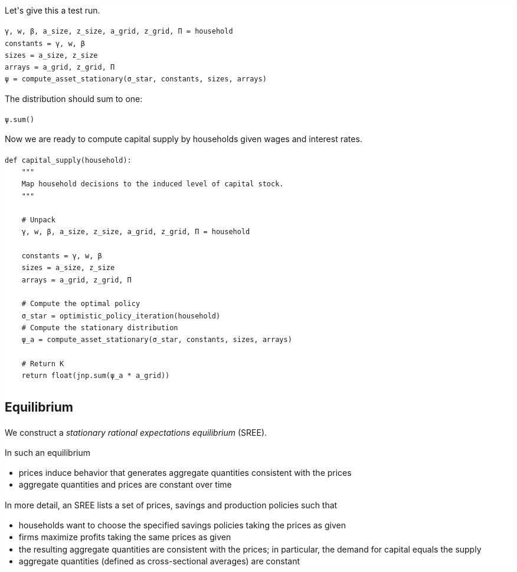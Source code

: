 Let's give this a test run.

```{code-cell} ipython3
γ, w, β, a_size, z_size, a_grid, z_grid, Π = household
constants = γ, w, β
sizes = a_size, z_size
arrays = a_grid, z_grid, Π
ψ = compute_asset_stationary(σ_star, constants, sizes, arrays)
```

The distribution should sum to one:

```{code-cell} ipython3
ψ.sum()
```

Now we are ready to compute capital supply by households given wages and interest rates.

```{code-cell} ipython3
def capital_supply(household):
    """
    Map household decisions to the induced level of capital stock.
    """

    # Unpack
    γ, w, β, a_size, z_size, a_grid, z_grid, Π = household
    
    constants = γ, w, β
    sizes = a_size, z_size
    arrays = a_grid, z_grid, Π

    # Compute the optimal policy
    σ_star = optimistic_policy_iteration(household)
    # Compute the stationary distribution
    ψ_a = compute_asset_stationary(σ_star, constants, sizes, arrays)

    # Return K
    return float(jnp.sum(ψ_a * a_grid))
```

## Equilibrium

We construct  a *stationary rational expectations equilibrium* (SREE).

In such an equilibrium

- prices induce behavior that generates aggregate quantities consistent with the prices
- aggregate quantities and prices are constant over time


In more detail, an SREE lists a set of prices, savings and production policies such that

- households want to choose the specified savings policies taking the prices as given
- firms maximize profits taking the same prices as given
- the resulting aggregate quantities are consistent with the prices; in particular, the demand for capital equals the supply
- aggregate quantities (defined as cross-sectional averages) are constant
